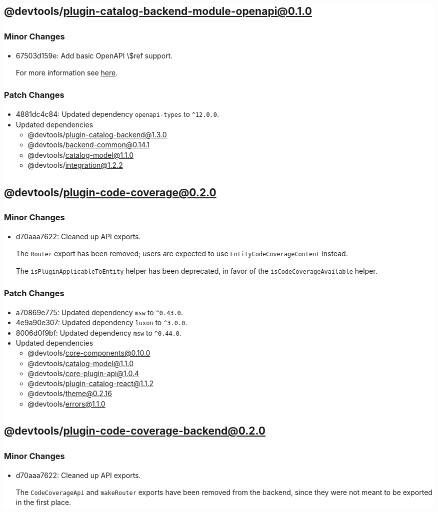 ## @devtools/plugin-catalog-backend-module-openapi@0.1.0

### Minor Changes

- 67503d159e: Add basic OpenAPI \\$ref support.

  For more information see [here](https://github.com/khulnasoft/devtools/tree/master/plugins/catalog-backend-module-openapi).

### Patch Changes

- 4881dc4c84: Updated dependency `openapi-types` to `^12.0.0`.
- Updated dependencies
  - @devtools/plugin-catalog-backend@1.3.0
  - @devtools/backend-common@0.14.1
  - @devtools/catalog-model@1.1.0
  - @devtools/integration@1.2.2

## @devtools/plugin-code-coverage@0.2.0

### Minor Changes

- d70aaa7622: Cleaned up API exports.

  The `Router` export has been removed; users are expected to use `EntityCodeCoverageContent` instead.

  The `isPluginApplicableToEntity` helper has been deprecated, in favor of the `isCodeCoverageAvailable` helper.

### Patch Changes

- a70869e775: Updated dependency `msw` to `^0.43.0`.
- 4e9a90e307: Updated dependency `luxon` to `^3.0.0`.
- 8006d0f9bf: Updated dependency `msw` to `^0.44.0`.
- Updated dependencies
  - @devtools/core-components@0.10.0
  - @devtools/catalog-model@1.1.0
  - @devtools/core-plugin-api@1.0.4
  - @devtools/plugin-catalog-react@1.1.2
  - @devtools/theme@0.2.16
  - @devtools/errors@1.1.0

## @devtools/plugin-code-coverage-backend@0.2.0

### Minor Changes

- d70aaa7622: Cleaned up API exports.

  The `CodeCoverageApi` and `makeRouter` exports have been removed from the backend, since they were not meant to be exported in the first place.

